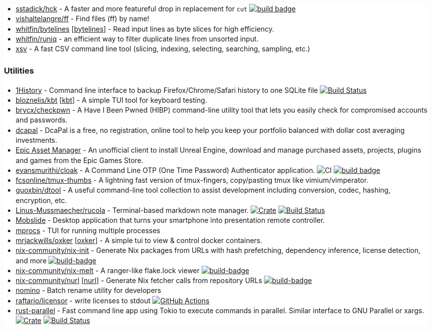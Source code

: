 * [sstadick/hck](https://github.com/sstadick/hck) - A faster and more featureful drop in replacement for `cut` [![build badge](https://github.com/sstadick/hck/workflows/Check/badge.svg?branch=master)](https://github.com/sstadick/hck)
* [vishaltelangre/ff](https://github.com/vishaltelangre/ff) - Find files (ff) by name!
* [whitfin/bytelines](https://github.com/whitfin/bytelines) [[bytelines](https://crates.io/crates/bytelines)] - Read input lines as byte slices for high efficiency.
* [whitfin/runiq](https://github.com/whitfin/runiq) - an efficient way to filter duplicate lines from unsorted input.
* [xsv](https://crates.io/crates/xsv) - A fast CSV command line tool (slicing, indexing, selecting, searching, sampling, etc.)

### Utilities

* [1History](https://github.com/1History/1History) - Command line interface to backup Firefox/Chrome/Safari history to one SQLite file [![Build Status](https://github.com/1History/1History/actions/workflows/CI.yml/badge.svg)](https://github.com/1History/1History/actions/workflows/CI.yml)
* [bloznelis/kbt](https://github.com/bloznelis/kbt) [[kbt](https://crates.io/crates/kbt)] - A simple TUI tool for keyboard testing.
* [brycx/checkpwn](https://github.com/brycx/checkpwn) - A Have I Been Pwned (HIBP) command-line utility tool that lets you easily check for compromised accounts and passwords.
* [dcapal](https://github.com/dcapal/dcapal) - DcaPal is a free, no registration, online tool to help you keep your portfolio balanced with dollar cost averaging investments.
* [Epic Asset Manager](https://github.com/AchetaGames/Epic-Asset-Manager) - An unofficial client to install Unreal Engine, download and manage purchased assets, projects, plugins and games from the Epic Games Store.
* [evansmurithi/cloak](https://github.com/evansmurithi/cloak) - A Command Line OTP (One Time Password) Authenticator application. ![CI](https://github.com/evansmurithi/cloak/workflows/CI/badge.svg) [![build badge](https://ci.appveyor.com/api/projects/status/9mlfpfru3ng4c689/branch/master?svg=true)](https://ci.appveyor.com/project/evansmurithi/cloak)
* [fcsonline/tmux-thumbs](https://github.com/fcsonline/tmux-thumbs) - A lightning fast version of tmux-fingers, copy/pasting tmux like vimium/vimperator.
* [guoxbin/dtool](https://github.com/guoxbin/dtool) - A useful command-line tool collection to assist development including conversion, codec, hashing, encryption, etc.
* [Linus-Mussmaecher/rucola](https://github.com/Linus-Mussmaecher/rucola) - Terminal-based markdown note manager. [![Crate](https://img.shields.io/crates/v/rucola-notes.svg?logo=rust)](https://crates.io/crates/rucola-notes) [![Build Status](https://github.com/Linus-Mussmaecher/rucola/actions/workflows/continuous-testing.yml/badge.svg)](https://github.com/Linus-Mussmaecher/rucola/actions/workflows/continuous-testing.yml)
* [Mobslide](https://github.com/thewh1teagle/mobslide) - Desktop application that turns your smartphone into presentation remote controller.
* [mprocs](https://github.com/pvolok/mprocs) - TUI for running multiple processes
* [mrjackwills/oxker](https://github.com/mrjackwills/oxker) [[oxker](https://crates.io/crates/oxker)] - A simple tui to view & control docker containers.
* [nix-community/nix-init](https://github.com/nix-community/nix-init) - Generate Nix packages from URLs with hash prefetching, dependency inference, license detection, and more [![build-badge](https://github.com/nix-community/nix-init/actions/workflows/ci.yml/badge.svg)](https://github.com/nix-community/nix-init/actions/workflows/ci.yml)
* [nix-community/nix-melt](https://github.com/nix-community/nix-melt) - A ranger-like flake.lock viewer [![build-badge](https://github.com/nix-community/nix-melt/actions/workflows/ci.yml/badge.svg)](https://github.com/nix-community/nix-melt/actions/workflows/ci.yml)
* [nix-community/nurl](https://github.com/nix-community/nurl) [[nurl](https://crates.io/crates/nurl)] - Generate Nix fetcher calls from repository URLs [![build-badge](https://github.com/nix-community/nurl/actions/workflows/ci.yml/badge.svg)](https://github.com/nix-community/nurl/actions/workflows/ci.yml)
* [nomino](https://github.com/yaa110/nomino) - Batch rename utility for developers
* [raftario/licensor](https://github.com/raftario/licensor) - write licenses to stdout [![GitHub Actions](https://github.com/raftario/licensor/actions/workflows/build.yml/badge.svg?branch=master)](https://github.com/raftario/licensor/actions/workflows/build.yml)
* [rust-parallel](https://github.com/aaronriekenberg/rust-parallel) - Fast command line app using Tokio to execute commands in parallel.  Similar interface to GNU Parallel or xargs. [![Crate](https://img.shields.io/crates/v/rust-parallel.svg?logo=rust)](https://crates.io/crates/rust-parallel) [![Build Status](https://github.com/aaronriekenberg/rust-parallel/actions/workflows/CI.yml/badge.svg)](https://github.com/aaronriekenberg/rust-parallel/actions/workflows/CI.yml)